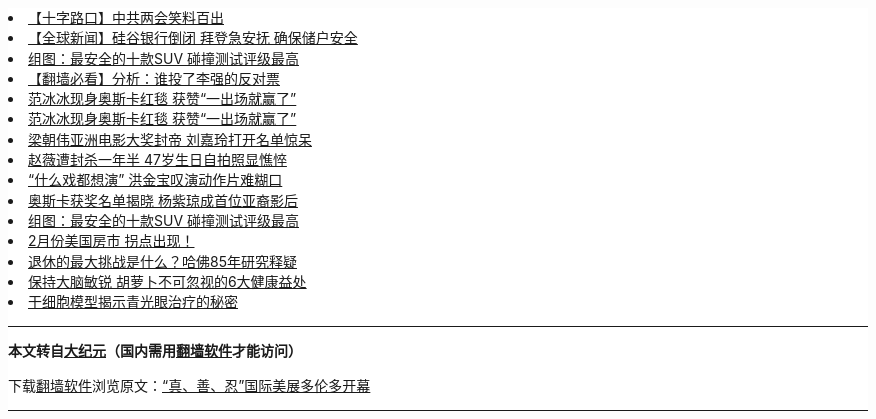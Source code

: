 <li><a href="https://github.com/19920513/djy/blob/master/gb/23/3/14/n13950083.md#1">【十字路口】中共两会笑料百出</a></li>
<li><a href="https://github.com/19920513/djy/blob/master/gb/23/3/14/n13949970.md#1">【全球新闻】硅谷银行倒闭 拜登急安抚 确保储户安全</a></li>
<li><a href="https://github.com/19920513/djy/blob/master/gb/23/3/8/n13945412.md#1">组图：最安全的十款SUV 碰撞测试评级最高</a></li>
<li><a href="https://github.com/19920513/djy/blob/master/gb/23/3/13/n13948884.md#1">【翻墙必看】分析：谁投了李强的反对票</a></li>
<li><a href="https://github.com/19920513/djy/blob/master/gb/23/3/13/n13948868.md#1">范冰冰现身奥斯卡红毯 获赞“一出场就赢了”</a></li>
<li><a href="https://github.com/19920513/djy/blob/master/gb/23/3/13/n13948868.md#1">范冰冰现身奥斯卡红毯 获赞“一出场就赢了”</a></li>
<li><a href="https://github.com/19920513/djy/blob/master/gb/23/3/12/n13948769.md#1">梁朝伟亚洲电影大奖封帝 刘嘉玲打开名单惊呆</a></li>
<li><a href="https://github.com/19920513/djy/blob/master/gb/23/3/13/n13949642.md#1">赵薇遭封杀一年半 47岁生日自拍照显憔悴</a></li>
<li><a href="https://github.com/19920513/djy/blob/master/gb/23/3/12/n13948798.md#1">“什么戏都想演” 洪金宝叹演动作片难糊口</a></li>
<li><a href="https://github.com/19920513/djy/blob/master/gb/23/3/13/n13948969.md#1">奥斯卡获奖名单揭晓 杨紫琼成首位亚裔影后</a></li>
<li><a href="https://github.com/19920513/djy/blob/master/gb/23/3/8/n13945412.md#1">组图：最安全的十款SUV 碰撞测试评级最高</a></li>
<li><a href="https://github.com/19920513/djy/blob/master/gb/23/3/13/n13949469.md#1">2月份美国房市 拐点出现！</a></li>
<li><a href="https://github.com/19920513/djy/blob/master/gb/23/3/12/n13948420.md#1">退休的最大挑战是什么？哈佛85年研究释疑</a></li>
<li><a href="https://github.com/19920513/djy/blob/master/gb/23/3/8/n13945694.md#1">保持大脑敏锐 胡萝卜不可忽视的6大健康益处</a></li>
<li><a href="https://github.com/19920513/djy/blob/master/gb/23/3/5/n13943660.md#1">干细胞模型揭示青光眼治疗的秘密</a></li>
<hr>

<strong>本文转自<a href="https://www.epochtimes.com">大纪元</a>（国内需用<a href="https://github.com/19920513/www/blob/master/README.md#8">翻墙软件</a>才能访问）</strong><p>下载<a href="https://github.com/19920513/www/blob/master/README.md#8">翻墙软件</a>浏览原文：<a href="https://www.epochtimes.com/gb/22/7/19/n13784591.htm">“真、善、忍”国际美展多伦多开幕</a></p><hr>
